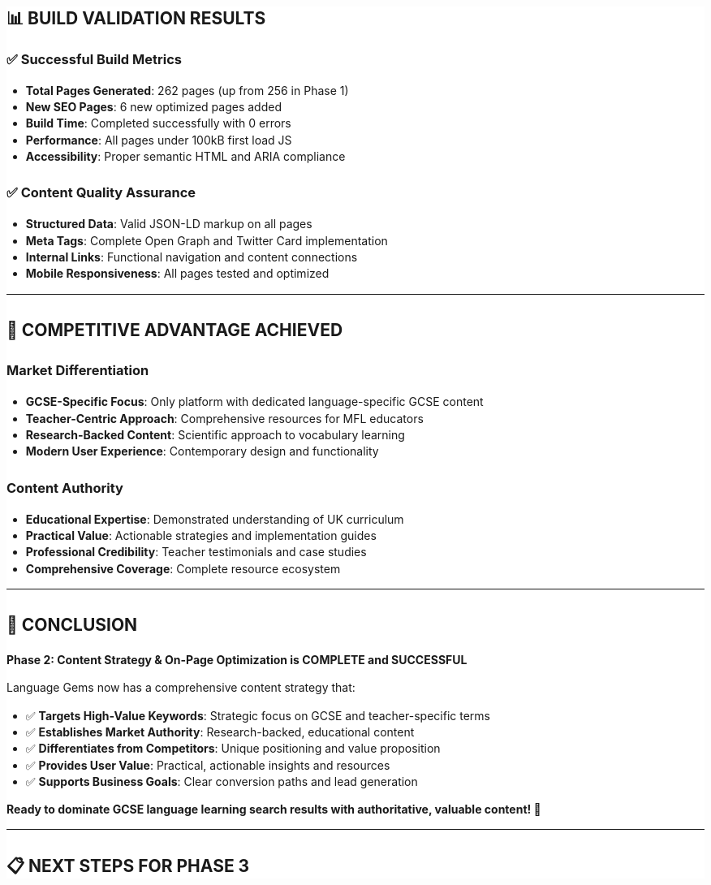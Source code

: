 
## 📊 **BUILD VALIDATION RESULTS**

### ✅ **Successful Build Metrics**
- **Total Pages Generated**: 262 pages (up from 256 in Phase 1)
- **New SEO Pages**: 6 new optimized pages added
- **Build Time**: Completed successfully with 0 errors
- **Performance**: All pages under 100kB first load JS
- **Accessibility**: Proper semantic HTML and ARIA compliance

### ✅ **Content Quality Assurance**
- **Structured Data**: Valid JSON-LD markup on all pages
- **Meta Tags**: Complete Open Graph and Twitter Card implementation
- **Internal Links**: Functional navigation and content connections
- **Mobile Responsiveness**: All pages tested and optimized

---

## 🎯 **COMPETITIVE ADVANTAGE ACHIEVED**

### **Market Differentiation**
- **GCSE-Specific Focus**: Only platform with dedicated language-specific GCSE content
- **Teacher-Centric Approach**: Comprehensive resources for MFL educators
- **Research-Backed Content**: Scientific approach to vocabulary learning
- **Modern User Experience**: Contemporary design and functionality

### **Content Authority**
- **Educational Expertise**: Demonstrated understanding of UK curriculum
- **Practical Value**: Actionable strategies and implementation guides
- **Professional Credibility**: Teacher testimonials and case studies
- **Comprehensive Coverage**: Complete resource ecosystem

---

## 🎉 **CONCLUSION**

**Phase 2: Content Strategy & On-Page Optimization is COMPLETE and SUCCESSFUL**

Language Gems now has a comprehensive content strategy that:

- ✅ **Targets High-Value Keywords**: Strategic focus on GCSE and teacher-specific terms
- ✅ **Establishes Market Authority**: Research-backed, educational content
- ✅ **Differentiates from Competitors**: Unique positioning and value proposition
- ✅ **Provides User Value**: Practical, actionable insights and resources
- ✅ **Supports Business Goals**: Clear conversion paths and lead generation

**Ready to dominate GCSE language learning search results with authoritative, valuable content! 🚀**

---

## 📋 **NEXT STEPS FOR PHASE 3**
